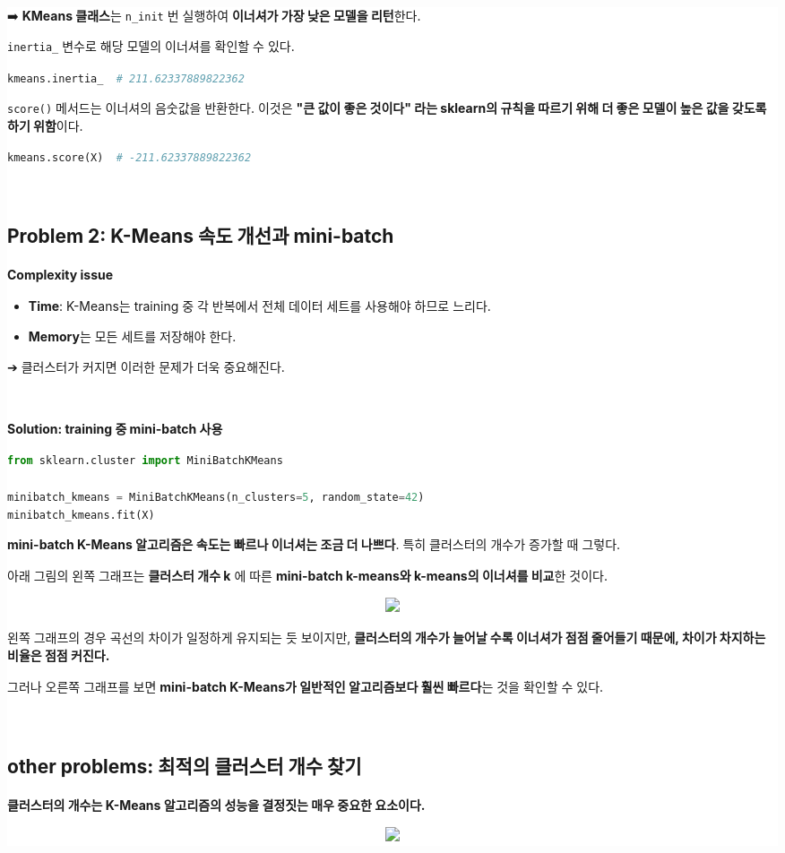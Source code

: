➡️ **KMeans 클래스**는 `n_init` 번 실행하여 **이너셔가 가장 낮은 모델을 리턴**한다.

`inertia_` 변수로 해당 모델의 이너셔를 확인할 수 있다.

```python
kmeans.inertia_  # 211.62337889822362
```

`score()` 메서드는 이너셔의 음숫값을 반환한다. 이것은 **"큰 값이 좋은 것이다" 라는 sklearn의 규칙을 따르기 위해 더 좋은 모델이 높은 값을 갖도록 하기 위함**이다.

```python
kmeans.score(X)  # -211.62337889822362
```

<br />

## Problem 2: K-Means 속도 개선과 mini-batch

**Complexity issue**

- **Time**: K-Means는 training 중 각 반복에서 전체 데이터 세트를 사용해야 하므로 느리다.

- **Memory**는 모든 세트를 저장해야 한다.

➔ 클러스터가 커지면 이러한 문제가 더욱 중요해진다.

<br />

**Solution: training 중 mini-batch 사용**

```python
from sklearn.cluster import MiniBatchKMeans

minibatch_kmeans = MiniBatchKMeans(n_clusters=5, random_state=42)
minibatch_kmeans.fit(X)
```

**mini-batch K-Means 알고리즘은 속도는 빠르나 이너셔는 조금 더 나쁘다**. 특히 클러스터의 개수가 증가할 때 그렇다.

아래 그림의 왼쪽 그래프는 **클러스터 개수 k** 에 따른 **mini-batch k-means와 k-means의 이너셔를 비교**한 것이다.

<div style="text-align: center">
  <img src="https://img1.daumcdn.net/thumb/R1280x0/?scode=mtistory2&fname=https%3A%2F%2Fk.kakaocdn.net%2Fdn%2FRBKlP%2FbtqWn1oh1kN%2FYA9jUl3F44Lg3HgVHSK6v1%2Fimg.png">
</div>

왼쪽 그래프의 경우 곡선의 차이가 일정하게 유지되는 듯 보이지만, **클러스터의 개수가 늘어날 수록 이너셔가 점점 줄어들기 때문에, 차이가 차지하는 비율은 점점 커진다.**

그러나 오른쪽 그래프를 보면 **mini-batch K-Means가 일반적인 알고리즘보다 훨씬 빠르다**는 것을 확인할 수 있다.

<br />

## other problems: 최적의 클러스터 개수 찾기

**클러스터의 개수는 K-Means 알고리즘의 성능을 결정짓는 매우 중요한 요소이다.**

<div style="text-align: center">
  <img src="https://img1.daumcdn.net/thumb/R1280x0/?scode=mtistory2&fname=https%3A%2F%2Fk.kakaocdn.net%2Fdn%2Fu5uyZ%2FbtqWsIvbaH6%2FZFz8NQMSM5NdQz5IXjmlAk%2Fimg.png">
</div>
